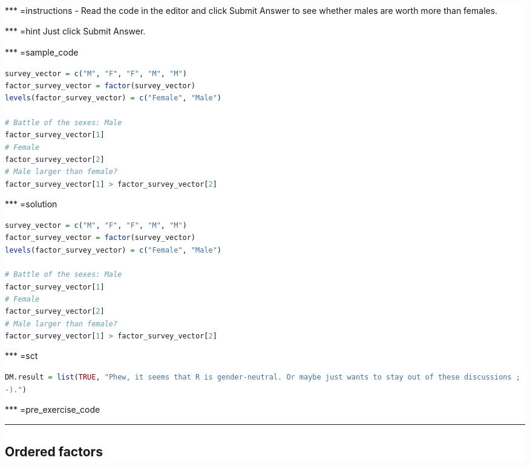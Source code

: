 *** =instructions
	- Read the code in the editor and click Submit Answer to see whether males are worth more than females.

*** =hint
Just click Submit Answer.

*** =sample_code


```r
survey_vector = c("M", "F", "F", "M", "M")
factor_survey_vector = factor(survey_vector)
levels(factor_survey_vector) = c("Female", "Male")

# Battle of the sexes: Male
factor_survey_vector[1]
# Female
factor_survey_vector[2]
# Male larger than female?
factor_survey_vector[1] > factor_survey_vector[2]
```


*** =solution


```r
survey_vector = c("M", "F", "F", "M", "M")
factor_survey_vector = factor(survey_vector)
levels(factor_survey_vector) = c("Female", "Male")

# Battle of the sexes: Male
factor_survey_vector[1]
# Female
factor_survey_vector[2]
# Male larger than female?
factor_survey_vector[1] > factor_survey_vector[2]
```


*** =sct


```r
DM.result = list(TRUE, "Phew, it seems that R is gender-neutral. Or maybe just wants to stay out of these discussions ;-).")
```


*** =pre_exercise_code





---

## Ordered factors
